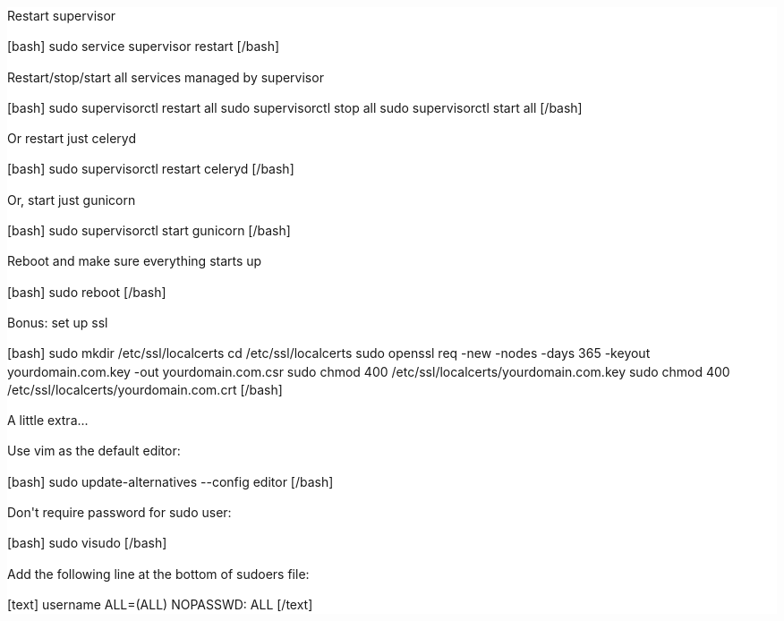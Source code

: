 Restart supervisor

[bash] sudo service supervisor restart [/bash]

Restart/stop/start all services managed by supervisor

[bash] sudo supervisorctl restart all sudo supervisorctl stop all sudo
supervisorctl start all [/bash]

Or restart just celeryd

[bash] sudo supervisorctl restart celeryd [/bash]

Or, start just gunicorn

[bash] sudo supervisorctl start gunicorn [/bash]

Reboot and make sure everything starts up

[bash] sudo reboot [/bash]

Bonus: set up ssl

[bash] sudo mkdir /etc/ssl/localcerts cd /etc/ssl/localcerts sudo openssl req
-new -nodes -days 365 -keyout yourdomain.com.key -out yourdomain.com.csr sudo
chmod 400 /etc/ssl/localcerts/yourdomain.com.key sudo chmod 400
/etc/ssl/localcerts/yourdomain.com.crt [/bash]

A little extra...

Use vim as the default editor:

[bash] sudo update-alternatives --config editor [/bash]

Don't require password for sudo user:

[bash] sudo visudo [/bash]

Add the following line at the bottom of sudoers file:

[text] username ALL=(ALL) NOPASSWD: ALL [/text]
